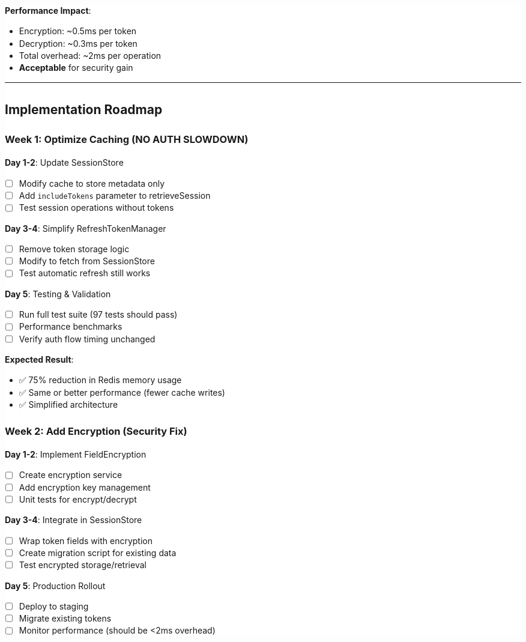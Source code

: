 **Performance Impact**:

- Encryption: ~0.5ms per token
- Decryption: ~0.3ms per token
- Total overhead: ~2ms per operation
- **Acceptable** for security gain

---

## Implementation Roadmap

### Week 1: Optimize Caching (NO AUTH SLOWDOWN)

**Day 1-2**: Update SessionStore

- [ ] Modify cache to store metadata only
- [ ] Add `includeTokens` parameter to retrieveSession
- [ ] Test session operations without tokens

**Day 3-4**: Simplify RefreshTokenManager

- [ ] Remove token storage logic
- [ ] Modify to fetch from SessionStore
- [ ] Test automatic refresh still works

**Day 5**: Testing & Validation

- [ ] Run full test suite (97 tests should pass)
- [ ] Performance benchmarks
- [ ] Verify auth flow timing unchanged

**Expected Result**:

- ✅ 75% reduction in Redis memory usage
- ✅ Same or better performance (fewer cache writes)
- ✅ Simplified architecture

### Week 2: Add Encryption (Security Fix)

**Day 1-2**: Implement FieldEncryption

- [ ] Create encryption service
- [ ] Add encryption key management
- [ ] Unit tests for encrypt/decrypt

**Day 3-4**: Integrate in SessionStore

- [ ] Wrap token fields with encryption
- [ ] Create migration script for existing data
- [ ] Test encrypted storage/retrieval

**Day 5**: Production Rollout

- [ ] Deploy to staging
- [ ] Migrate existing tokens
- [ ] Monitor performance (should be <2ms overhead)
